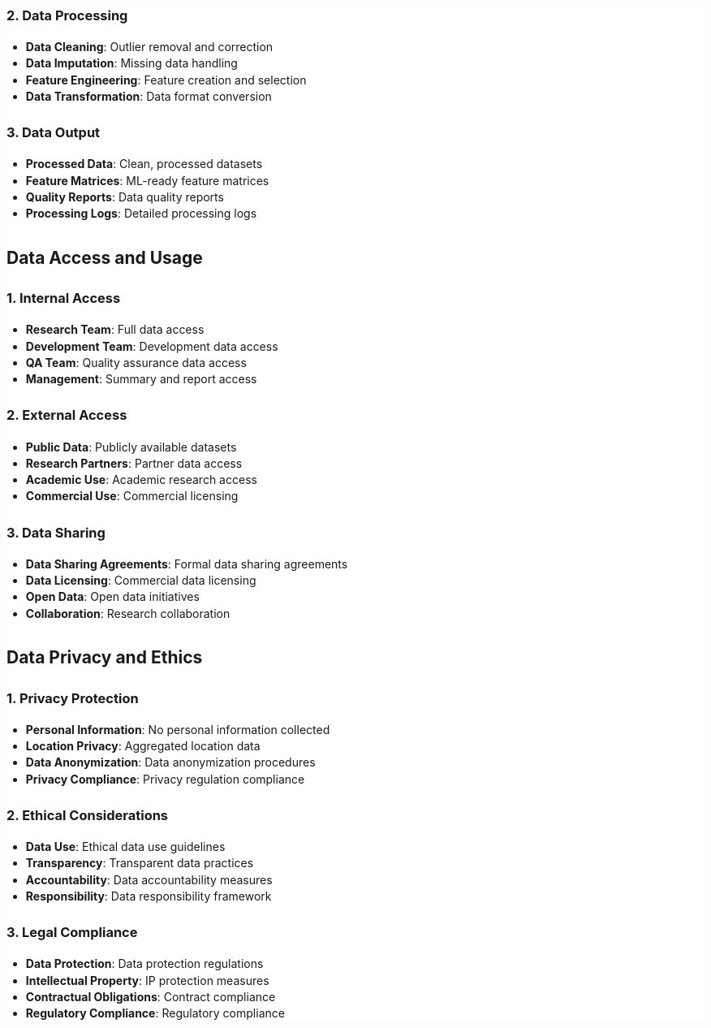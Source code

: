 ### 2. Data Processing
- **Data Cleaning**: Outlier removal and correction
- **Data Imputation**: Missing data handling
- **Feature Engineering**: Feature creation and selection
- **Data Transformation**: Data format conversion

### 3. Data Output
- **Processed Data**: Clean, processed datasets
- **Feature Matrices**: ML-ready feature matrices
- **Quality Reports**: Data quality reports
- **Processing Logs**: Detailed processing logs

## Data Access and Usage

### 1. Internal Access
- **Research Team**: Full data access
- **Development Team**: Development data access
- **QA Team**: Quality assurance data access
- **Management**: Summary and report access

### 2. External Access
- **Public Data**: Publicly available datasets
- **Research Partners**: Partner data access
- **Academic Use**: Academic research access
- **Commercial Use**: Commercial licensing

### 3. Data Sharing
- **Data Sharing Agreements**: Formal data sharing agreements
- **Data Licensing**: Commercial data licensing
- **Open Data**: Open data initiatives
- **Collaboration**: Research collaboration

## Data Privacy and Ethics

### 1. Privacy Protection
- **Personal Information**: No personal information collected
- **Location Privacy**: Aggregated location data
- **Data Anonymization**: Data anonymization procedures
- **Privacy Compliance**: Privacy regulation compliance

### 2. Ethical Considerations
- **Data Use**: Ethical data use guidelines
- **Transparency**: Transparent data practices
- **Accountability**: Data accountability measures
- **Responsibility**: Data responsibility framework

### 3. Legal Compliance
- **Data Protection**: Data protection regulations
- **Intellectual Property**: IP protection measures
- **Contractual Obligations**: Contract compliance
- **Regulatory Compliance**: Regulatory compliance
